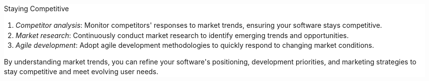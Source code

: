 Staying Competitive
1. *Competitor analysis*: Monitor competitors' responses to market trends, ensuring your software stays competitive.
2. *Market research*: Continuously conduct market research to identify emerging trends and opportunities.
3. *Agile development*: Adopt agile development methodologies to quickly respond to changing market conditions.

By understanding market trends, you can refine your software's positioning, development priorities, and marketing strategies to stay competitive and meet evolving user needs. 
